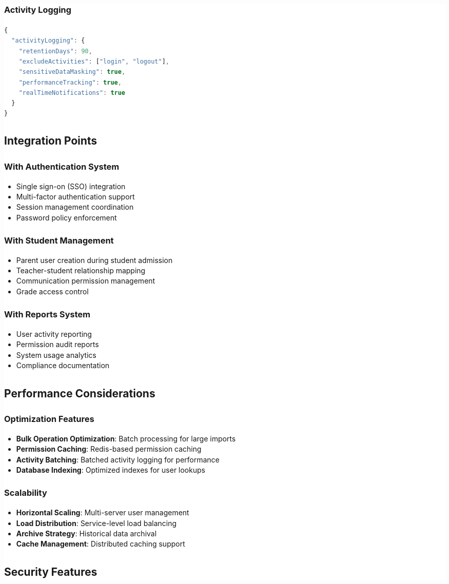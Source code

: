 ### Activity Logging
```javascript
{
  "activityLogging": {
    "retentionDays": 90,
    "excludeActivities": ["login", "logout"],
    "sensitiveDataMasking": true,
    "performanceTracking": true,
    "realTimeNotifications": true
  }
}
```

## Integration Points

### With Authentication System
- Single sign-on (SSO) integration
- Multi-factor authentication support
- Session management coordination
- Password policy enforcement

### With Student Management
- Parent user creation during student admission
- Teacher-student relationship mapping
- Communication permission management
- Grade access control

### With Reports System
- User activity reporting
- Permission audit reports
- System usage analytics
- Compliance documentation

## Performance Considerations

### Optimization Features
- **Bulk Operation Optimization**: Batch processing for large imports
- **Permission Caching**: Redis-based permission caching
- **Activity Batching**: Batched activity logging for performance
- **Database Indexing**: Optimized indexes for user lookups

### Scalability
- **Horizontal Scaling**: Multi-server user management
- **Load Distribution**: Service-level load balancing
- **Archive Strategy**: Historical data archival
- **Cache Management**: Distributed caching support

## Security Features
